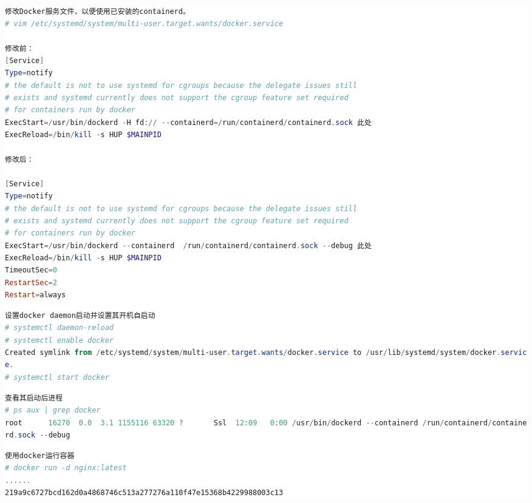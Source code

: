 

```powershell
修改Docker服务文件，以便使用已安装的containerd。
# vim /etc/systemd/system/multi-user.target.wants/docker.service

修改前：
[Service]
Type=notify
# the default is not to use systemd for cgroups because the delegate issues still
# exists and systemd currently does not support the cgroup feature set required
# for containers run by docker
ExecStart=/usr/bin/dockerd -H fd:// --containerd=/run/containerd/containerd.sock 此处
ExecReload=/bin/kill -s HUP $MAINPID

修改后：

[Service]
Type=notify
# the default is not to use systemd for cgroups because the delegate issues still
# exists and systemd currently does not support the cgroup feature set required
# for containers run by docker
ExecStart=/usr/bin/dockerd --containerd  /run/containerd/containerd.sock --debug 此处
ExecReload=/bin/kill -s HUP $MAINPID
TimeoutSec=0
RestartSec=2
Restart=always
```



```powershell
设置docker daemon启动并设置其开机自启动
# systemctl daemon-reload
# systemctl enable docker
Created symlink from /etc/systemd/system/multi-user.target.wants/docker.service to /usr/lib/systemd/system/docker.service.
# systemctl start docker
```



```powershell
查看其启动后进程
# ps aux | grep docker
root      16270  0.0  3.1 1155116 63320 ?       Ssl  12:09   0:00 /usr/bin/dockerd --containerd /run/containerd/containerd.sock --debug
```



```powershell
使用docker运行容器
# docker run -d nginx:latest
......
219a9c6727bcd162d0a4868746c513a277276a110f47e15368b4229988003c13
```
